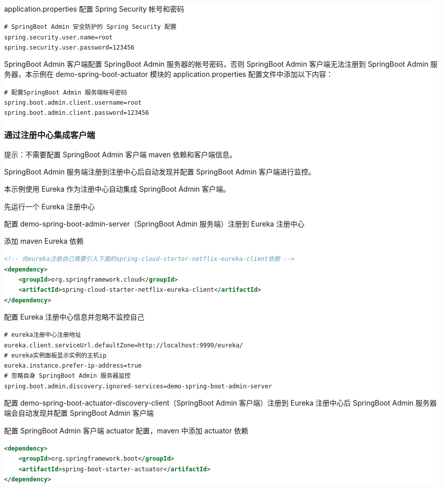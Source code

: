 application.properties 配置 Spring Security 帐号和密码

```properties
# SpringBoot Admin 安全防护的 Spring Security 配置
spring.security.user.name=root
spring.security.user.password=123456
```

SpringBoot Admin 客户端配置 SpringBoot Admin 服务器的帐号密码，否则 SpringBoot Admin 客户端无法注册到 SpringBoot Admin 服务器，本示例在 demo-spring-boot-actuator 模块的 application.properties 配置文件中添加以下内容：

```properties
# 配置SpringBoot Admin 服务端帐号密码
spring.boot.admin.client.username=root
spring.boot.admin.client.password=123456
```



### 通过注册中心集成客户端

提示：不需要配置 SpringBoot Admin 客户端 maven 依赖和客户端信息。

SpringBoot Admin 服务端注册到注册中心后自动发现并配置 SpringBoot Admin 客户端进行监控。

本示例使用 Eureka 作为注册中心自动集成 SpringBoot Admin 客户端。

先运行一个 Eureka 注册中心

配置 demo-spring-boot-admin-server（SpringBoot Admin 服务端）注册到 Eureka 注册中心

添加 maven Eureka 依赖

```xml
<!-- 向eureka注册自己需要引入下面的spring-cloud-starter-netflix-eureka-client依赖 -->
<dependency>
    <groupId>org.springframework.cloud</groupId>
    <artifactId>spring-cloud-starter-netflix-eureka-client</artifactId>
</dependency>
```

配置 Eureka 注册中心信息并忽略不监控自己

```properties
# eureka注册中心注册地址
eureka.client.serviceUrl.defaultZone=http://localhost:9999/eureka/
# eureka实例面板显示实例的主机ip
eureka.instance.prefer-ip-address=true
# 忽略自身 SpringBoot Admin 服务器监控
spring.boot.admin.discovery.ignored-services=demo-spring-boot-admin-server
```

配置 demo-spring-boot-actuator-discovery-client（SpringBoot Admin 客户端）注册到 Eureka 注册中心后 SpringBoot Admin 服务器端会自动发现并配置 SpringBoot Admin 客户端

配置 SpringBoot Admin 客户端 actuator 配置，maven 中添加 actuator 依赖

```xml
<dependency>
    <groupId>org.springframework.boot</groupId>
    <artifactId>spring-boot-starter-actuator</artifactId>
</dependency>
```
